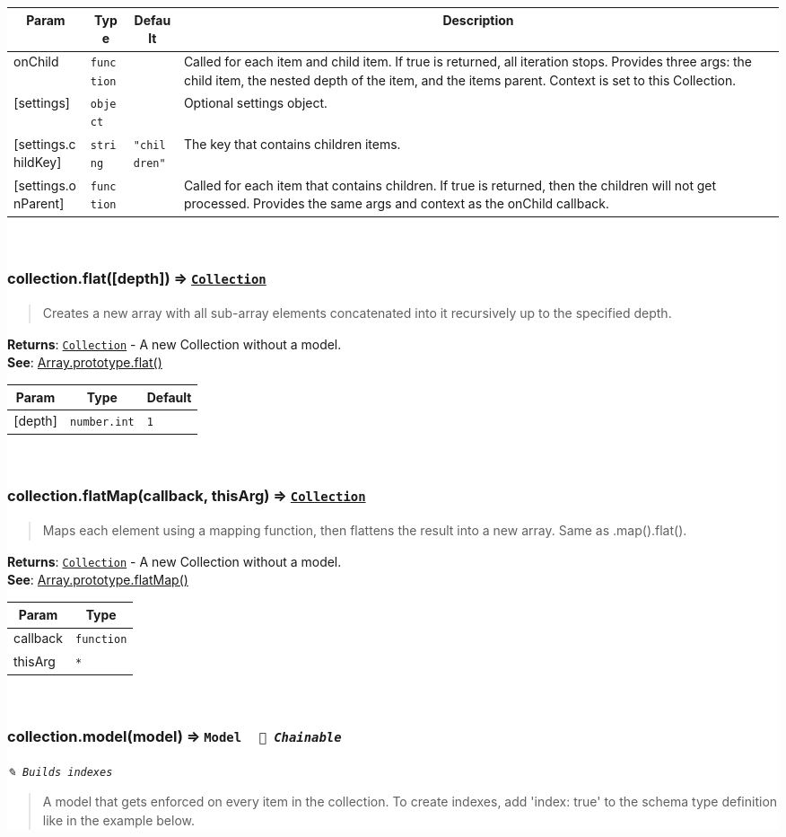 
| Param | Type | Default | Description |
| --- | --- | --- | --- |
| onChild | <code>function</code> |  | Called for each item and child item. If true is returned, all iteration stops. Provides three args: the child item, the nested depth of the item, and the items parent. Context is set to this Collection. |
| [settings] | <code>object</code> |  | Optional settings object. |
| [settings.childKey] | <code>string</code> | <code>&quot;children&quot;</code> | The key that contains children items. |
| [settings.onParent] | <code>function</code> |  | Called for each item that contains children. If true is returned, then the children will not get processed. Provides the same args and context as the onChild callback. |


<br><a name="Collection+flat"></a>

### collection.flat([depth]) ⇒ [<code>Collection</code>](#Collection)
> Creates a new array with all sub-array elements concatenated into it recursively up to the specified depth.

**Returns**: [<code>Collection</code>](#Collection) - A new Collection without a model.  
**See**: [Array.prototype.flat()](https://developer.mozilla.org/en-US/docs/Web/JavaScript/Reference/Global_Objects/Array/flat)  

| Param | Type | Default |
| --- | --- | --- |
| [depth] | <code>number.int</code> | <code>1</code> | 


<br><a name="Collection+flatMap"></a>

### collection.flatMap(callback, thisArg) ⇒ [<code>Collection</code>](#Collection)
> Maps each element using a mapping function, then flattens the result into a new array. Same as .map().flat().

**Returns**: [<code>Collection</code>](#Collection) - A new Collection without a model.  
**See**: [Array.prototype.flatMap()](https://developer.mozilla.org/en-US/docs/Web/JavaScript/Reference/Global_Objects/Array/flatMap)  

| Param | Type |
| --- | --- |
| callback | <code>function</code> | 
| thisArg | <code>\*</code> | 


<br><a name="Collection+model"></a>

### collection.model(model) ⇒ <code>Model</code>&nbsp;&nbsp;&nbsp;&nbsp;&nbsp;_`🔗 Chainable`_

_`✎ Builds indexes`_
> A model that gets enforced on every item in the collection.
> To create indexes, add 'index: true' to the schema type definition
> like in the example below.


[npm]: https://img.shields.io/npm/v/hord.svg
[npm-url]: https://npmjs.com/package/hord
[build]: https://travis-ci.org/DarrenPaulWright/hord.svg?branch&#x3D;master
[build-url]: https://travis-ci.org/DarrenPaulWright/hord
[coverage]: https://coveralls.io/repos/github/DarrenPaulWright/hord/badge.svg?branch&#x3D;master
[coverage-url]: https://coveralls.io/github/DarrenPaulWright/hord?branch&#x3D;master
[deps]: https://david-dm.org/DarrenPaulWright/hord.svg
[deps-url]: https://david-dm.org/DarrenPaulWright/hord
[size]: https://packagephobia.now.sh/badge?p&#x3D;hord
[size-url]: https://packagephobia.now.sh/result?p&#x3D;hord
[vulnerabilities]: https://snyk.io/test/github/DarrenPaulWright/hord/badge.svg?targetFile&#x3D;package.json
[vulnerabilities-url]: https://snyk.io/test/github/DarrenPaulWright/hord?targetFile&#x3D;package.json
[license]: https://img.shields.io/github/license/DarrenPaulWright/hord.svg
[license-url]: https://npmjs.com/package/hord/LICENSE.md